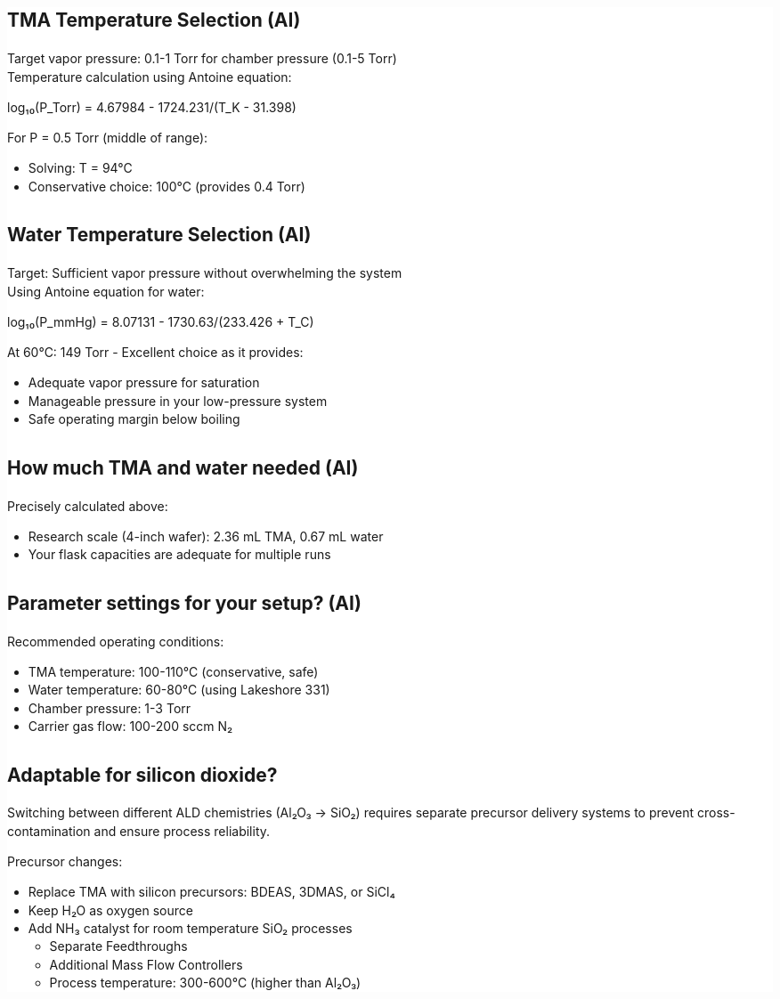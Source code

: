 
## TMA Temperature Selection (AI)

Target vapor pressure: 0.1-1 Torr for  chamber pressure (0.1-5 Torr)  
Temperature calculation using Antoine equation:

log₁₀(P\_Torr) \= 4.67984 \- 1724.231/(T\_K \- 31.398)

For P \= 0.5 Torr (middle of range):

* Solving: T \= 94°C  
* Conservative choice: 100°C (provides 0.4 Torr)

## Water Temperature Selection (AI)

Target: Sufficient vapor pressure without overwhelming the system  
Using Antoine equation for water:

log₁₀(P\_mmHg) \= 8.07131 \- 1730.63/(233.426 \+ T\_C)

At 60°C: 149 Torr \- Excellent choice as it provides:

* Adequate vapor pressure for saturation  
* Manageable pressure in your low-pressure system  
* Safe operating margin below boiling

## How much TMA and water needed (AI)

Precisely calculated above:

* Research scale (4-inch wafer): 2.36 mL TMA, 0.67 mL water  
* Your flask capacities are adequate for multiple runs

## Parameter settings for your setup? (AI)

Recommended operating conditions:

* TMA temperature: 100-110°C (conservative, safe)  
* Water temperature: 60-80°C (using Lakeshore 331\)  
* Chamber pressure: 1-3 Torr  
* Carrier gas flow: 100-200 sccm N₂

## Adaptable for silicon dioxide?  
Switching between different ALD chemistries (Al₂O₃ → SiO₂) requires separate precursor delivery systems to prevent cross-contamination and ensure process reliability.  

Precursor changes:

* Replace TMA with silicon precursors: BDEAS, 3DMAS, or SiCl₄  
* Keep H₂O as oxygen source  
* Add NH₃ catalyst for room temperature SiO₂ processes  
  * Separate Feedthroughs  
  * Additional Mass Flow Controllers  
  * Process temperature: 300-600°C (higher than Al₂O₃)
